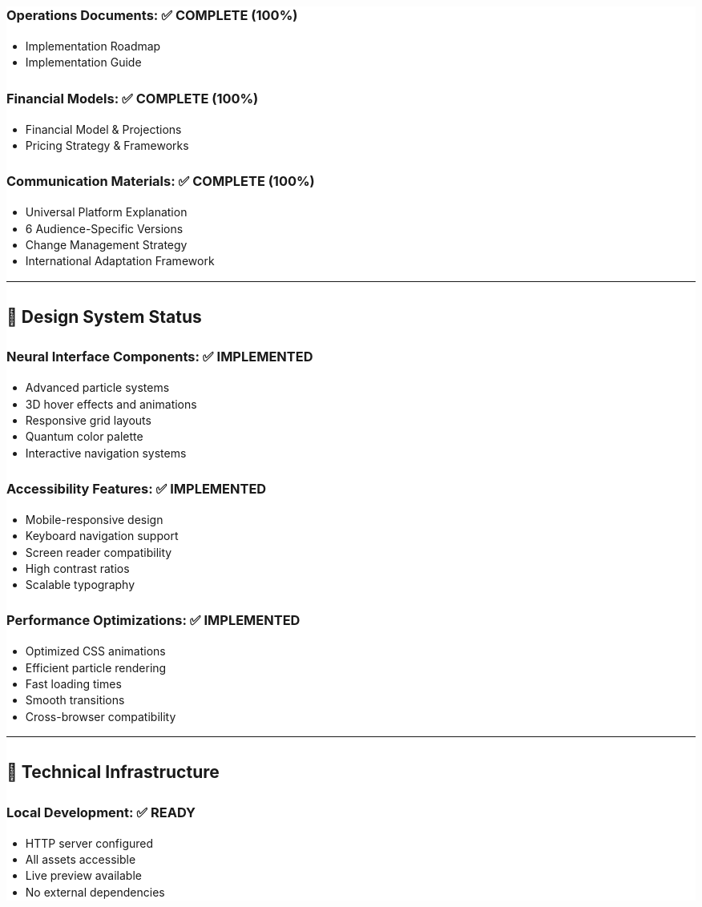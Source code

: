 ### **Operations Documents**: ✅ COMPLETE (100%)
- Implementation Roadmap
- Implementation Guide

### **Financial Models**: ✅ COMPLETE (100%)  
- Financial Model & Projections
- Pricing Strategy & Frameworks

### **Communication Materials**: ✅ COMPLETE (100%)
- Universal Platform Explanation
- 6 Audience-Specific Versions
- Change Management Strategy
- International Adaptation Framework

---

## 🎨 Design System Status

### **Neural Interface Components**: ✅ IMPLEMENTED
- Advanced particle systems
- 3D hover effects and animations
- Responsive grid layouts
- Quantum color palette
- Interactive navigation systems

### **Accessibility Features**: ✅ IMPLEMENTED
- Mobile-responsive design
- Keyboard navigation support
- Screen reader compatibility
- High contrast ratios
- Scalable typography

### **Performance Optimizations**: ✅ IMPLEMENTED
- Optimized CSS animations
- Efficient particle rendering
- Fast loading times
- Smooth transitions
- Cross-browser compatibility

---

## 🔧 Technical Infrastructure

### **Local Development**: ✅ READY
- HTTP server configured
- All assets accessible
- Live preview available
- No external dependencies
